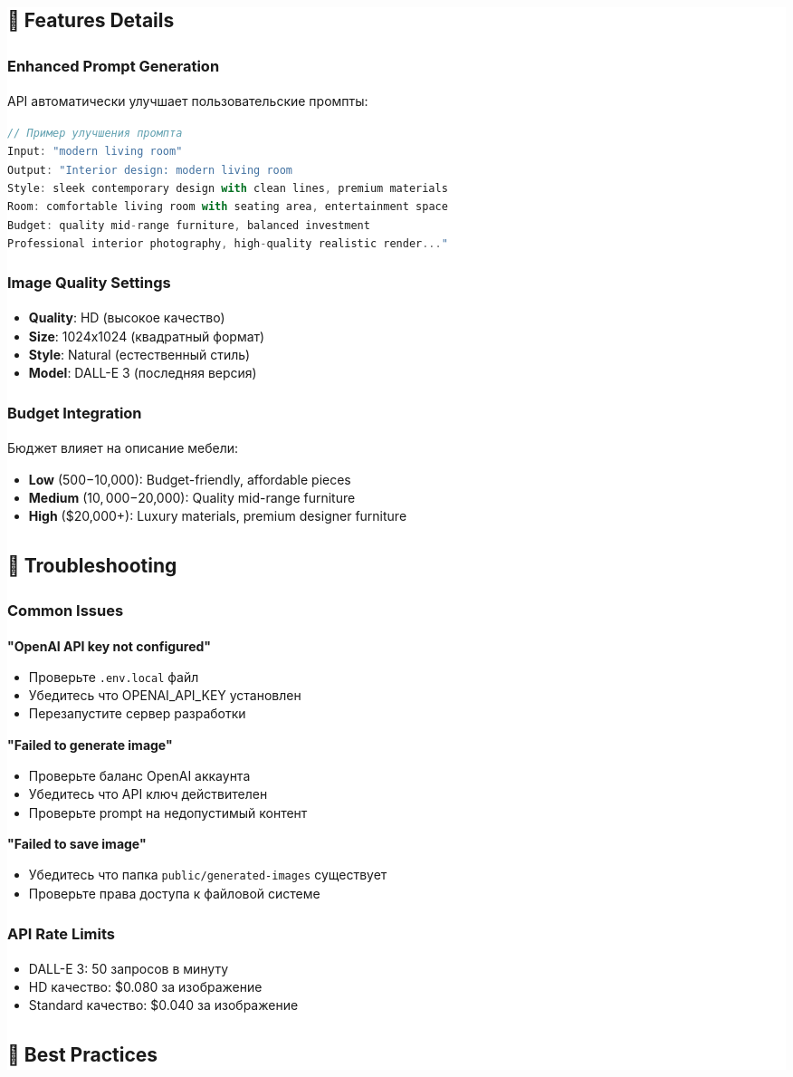 ## 🎯 Features Details

### Enhanced Prompt Generation
API автоматически улучшает пользовательские промпты:

```typescript
// Пример улучшения промпта
Input: "modern living room"
Output: "Interior design: modern living room
Style: sleek contemporary design with clean lines, premium materials
Room: comfortable living room with seating area, entertainment space
Budget: quality mid-range furniture, balanced investment
Professional interior photography, high-quality realistic render..."
```

### Image Quality Settings
- **Quality**: HD (высокое качество)
- **Size**: 1024x1024 (квадратный формат)
- **Style**: Natural (естественный стиль)
- **Model**: DALL-E 3 (последняя версия)

### Budget Integration
Бюджет влияет на описание мебели:
- **Low** ($500-$10,000): Budget-friendly, affordable pieces
- **Medium** ($10,000-$20,000): Quality mid-range furniture
- **High** ($20,000+): Luxury materials, premium designer furniture

## 🔧 Troubleshooting

### Common Issues

**"OpenAI API key not configured"**
- Проверьте `.env.local` файл
- Убедитесь что OPENAI_API_KEY установлен
- Перезапустите сервер разработки

**"Failed to generate image"**
- Проверьте баланс OpenAI аккаунта
- Убедитесь что API ключ действителен
- Проверьте prompt на недопустимый контент

**"Failed to save image"**
- Убедитесь что папка `public/generated-images` существует
- Проверьте права доступа к файловой системе

### API Rate Limits
- DALL-E 3: 50 запросов в минуту
- HD качество: $0.080 за изображение
- Standard качество: $0.040 за изображение

## 🎨 Best Practices
